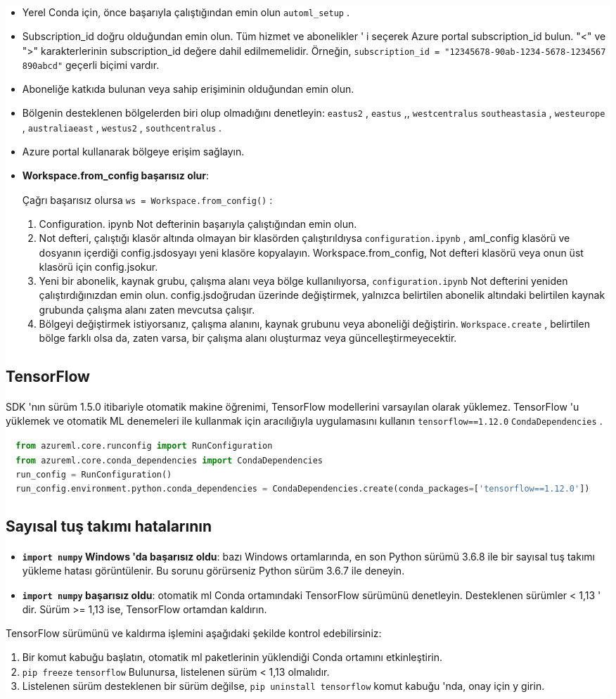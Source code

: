   * Yerel Conda için, önce başarıyla çalıştığından emin olun `automl_setup` .
  * Subscription_id doğru olduğundan emin olun. Tüm hizmet ve abonelikler ' i seçerek Azure portal subscription_id bulun. "<" ve ">" karakterlerinin subscription_id değere dahil edilmemelidir. Örneğin, `subscription_id = "12345678-90ab-1234-5678-1234567890abcd"` geçerli biçimi vardır.
  * Aboneliğe katkıda bulunan veya sahip erişiminin olduğundan emin olun.
  * Bölgenin desteklenen bölgelerden biri olup olmadığını denetleyin: `eastus2` , `eastus` ,, `westcentralus` `southeastasia` , `westeurope` , `australiaeast` , `westus2` , `southcentralus` .
  * Azure portal kullanarak bölgeye erişim sağlayın.
  
* **Workspace.from_config başarısız olur**:

  Çağrı başarısız olursa `ws = Workspace.from_config()` :

  1. Configuration. ipynb Not defterinin başarıyla çalıştığından emin olun.
  1. Not defteri, çalıştığı klasör altında olmayan bir klasörden çalıştırıldıysa `configuration.ipynb` , aml_config klasörü ve dosyanın içerdiği config.jsdosyayı yeni klasöre kopyalayın. Workspace.from_config, Not defteri klasörü veya onun üst klasörü için config.jsokur.
  1. Yeni bir abonelik, kaynak grubu, çalışma alanı veya bölge kullanılıyorsa, `configuration.ipynb` Not defterini yeniden çalıştırdığınızdan emin olun. config.jsdoğrudan üzerinde değiştirmek, yalnızca belirtilen abonelik altındaki belirtilen kaynak grubunda çalışma alanı zaten mevcutsa çalışır.
  1. Bölgeyi değiştirmek istiyorsanız, çalışma alanını, kaynak grubunu veya aboneliği değiştirin. `Workspace.create` , belirtilen bölge farklı olsa da, zaten varsa, bir çalışma alanı oluşturmaz veya güncelleştirmeyecektir.

## <a name="tensorflow"></a>TensorFlow

SDK 'nın sürüm 1.5.0 itibariyle otomatik makine öğrenimi, TensorFlow modellerini varsayılan olarak yüklemez. TensorFlow 'u yüklemek ve otomatik ML denemeleri ile kullanmak için aracılığıyla uygulamasını kullanın `tensorflow==1.12.0` `CondaDependencies` .

```python
  from azureml.core.runconfig import RunConfiguration
  from azureml.core.conda_dependencies import CondaDependencies
  run_config = RunConfiguration()
  run_config.environment.python.conda_dependencies = CondaDependencies.create(conda_packages=['tensorflow==1.12.0'])
```

## <a name="numpy-failures"></a>Sayısal tuş takımı hatalarının

* **`import numpy` Windows 'da başarısız oldu**: bazı Windows ortamlarında, en son Python sürümü 3.6.8 ile bir sayısal tuş takımı yükleme hatası görüntülenir. Bu sorunu görürseniz Python sürüm 3.6.7 ile deneyin.

* **`import numpy` başarısız oldu**: otomatik ml Conda ortamındaki TensorFlow sürümünü denetleyin. Desteklenen sürümler < 1,13 ' dir. Sürüm >= 1,13 ise, TensorFlow ortamdan kaldırın.

TensorFlow sürümünü ve kaldırma işlemini aşağıdaki şekilde kontrol edebilirsiniz:

  1. Bir komut kabuğu başlatın, otomatik ml paketlerinin yüklendiği Conda ortamını etkinleştirin.
  1. `pip freeze` `tensorflow` Bulunursa, listelenen sürüm < 1,13 olmalıdır.
  1. Listelenen sürüm desteklenen bir sürüm değilse, `pip uninstall tensorflow` komut kabuğu 'nda, onay için y girin.
